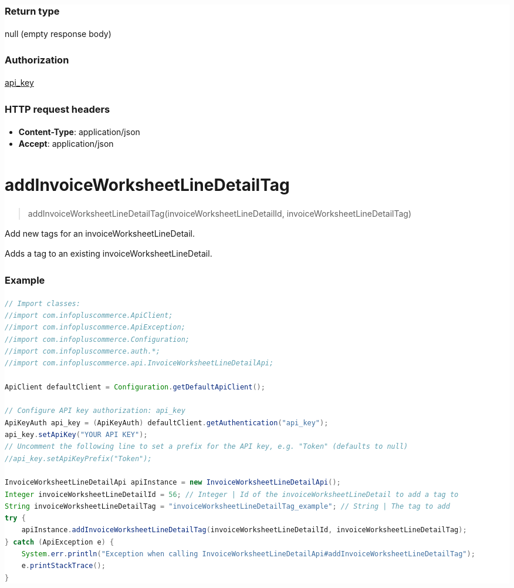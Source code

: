 ### Return type

null (empty response body)

### Authorization

[api_key](../README.md#api_key)

### HTTP request headers

 - **Content-Type**: application/json
 - **Accept**: application/json

<a name="addInvoiceWorksheetLineDetailTag"></a>
# **addInvoiceWorksheetLineDetailTag**
> addInvoiceWorksheetLineDetailTag(invoiceWorksheetLineDetailId, invoiceWorksheetLineDetailTag)

Add new tags for an invoiceWorksheetLineDetail.

Adds a tag to an existing invoiceWorksheetLineDetail.

### Example
```java
// Import classes:
//import com.infopluscommerce.ApiClient;
//import com.infopluscommerce.ApiException;
//import com.infopluscommerce.Configuration;
//import com.infopluscommerce.auth.*;
//import com.infopluscommerce.api.InvoiceWorksheetLineDetailApi;

ApiClient defaultClient = Configuration.getDefaultApiClient();

// Configure API key authorization: api_key
ApiKeyAuth api_key = (ApiKeyAuth) defaultClient.getAuthentication("api_key");
api_key.setApiKey("YOUR API KEY");
// Uncomment the following line to set a prefix for the API key, e.g. "Token" (defaults to null)
//api_key.setApiKeyPrefix("Token");

InvoiceWorksheetLineDetailApi apiInstance = new InvoiceWorksheetLineDetailApi();
Integer invoiceWorksheetLineDetailId = 56; // Integer | Id of the invoiceWorksheetLineDetail to add a tag to
String invoiceWorksheetLineDetailTag = "invoiceWorksheetLineDetailTag_example"; // String | The tag to add
try {
    apiInstance.addInvoiceWorksheetLineDetailTag(invoiceWorksheetLineDetailId, invoiceWorksheetLineDetailTag);
} catch (ApiException e) {
    System.err.println("Exception when calling InvoiceWorksheetLineDetailApi#addInvoiceWorksheetLineDetailTag");
    e.printStackTrace();
}
```
